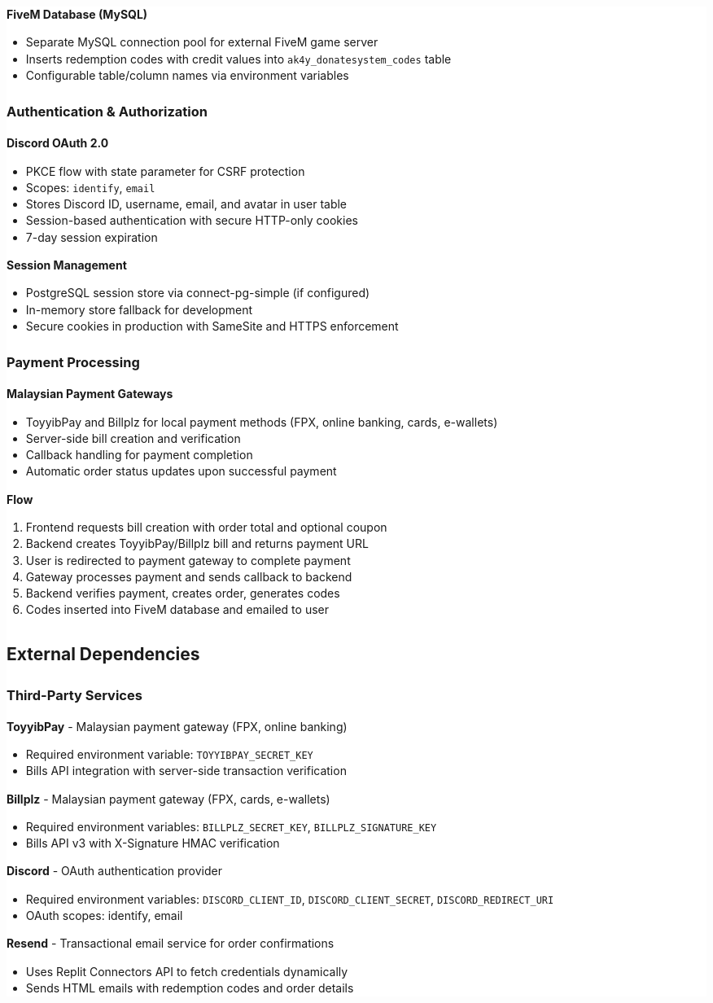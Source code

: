 **FiveM Database (MySQL)**
- Separate MySQL connection pool for external FiveM game server
- Inserts redemption codes with credit values into `ak4y_donatesystem_codes` table
- Configurable table/column names via environment variables

### Authentication & Authorization

**Discord OAuth 2.0**
- PKCE flow with state parameter for CSRF protection
- Scopes: `identify`, `email`
- Stores Discord ID, username, email, and avatar in user table
- Session-based authentication with secure HTTP-only cookies
- 7-day session expiration

**Session Management**
- PostgreSQL session store via connect-pg-simple (if configured)
- In-memory store fallback for development
- Secure cookies in production with SameSite and HTTPS enforcement

### Payment Processing

**Malaysian Payment Gateways**
- ToyyibPay and Billplz for local payment methods (FPX, online banking, cards, e-wallets)
- Server-side bill creation and verification
- Callback handling for payment completion
- Automatic order status updates upon successful payment

**Flow**
1. Frontend requests bill creation with order total and optional coupon
2. Backend creates ToyyibPay/Billplz bill and returns payment URL
3. User is redirected to payment gateway to complete payment
4. Gateway processes payment and sends callback to backend
5. Backend verifies payment, creates order, generates codes
6. Codes inserted into FiveM database and emailed to user

## External Dependencies

### Third-Party Services

**ToyyibPay** - Malaysian payment gateway (FPX, online banking)
- Required environment variable: `TOYYIBPAY_SECRET_KEY`
- Bills API integration with server-side transaction verification

**Billplz** - Malaysian payment gateway (FPX, cards, e-wallets)
- Required environment variables: `BILLPLZ_SECRET_KEY`, `BILLPLZ_SIGNATURE_KEY`
- Bills API v3 with X-Signature HMAC verification

**Discord** - OAuth authentication provider
- Required environment variables: `DISCORD_CLIENT_ID`, `DISCORD_CLIENT_SECRET`, `DISCORD_REDIRECT_URI`
- OAuth scopes: identify, email

**Resend** - Transactional email service for order confirmations
- Uses Replit Connectors API to fetch credentials dynamically
- Sends HTML emails with redemption codes and order details
